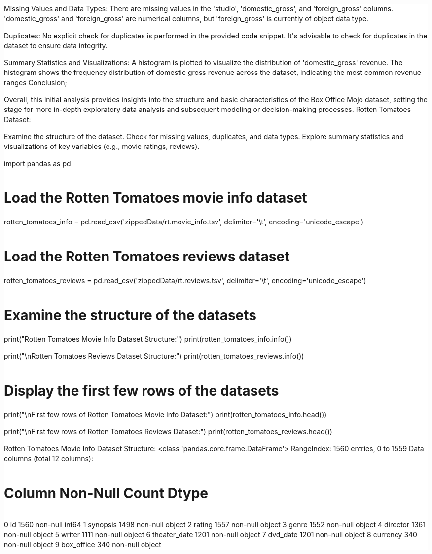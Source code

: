 Missing Values and Data Types: There are missing values in the 'studio', 'domestic_gross', and 'foreign_gross' columns. 'domestic_gross' and 'foreign_gross' are numerical columns, but 'foreign_gross' is currently of object data type.

Duplicates: No explicit check for duplicates is performed in the provided code snippet. It's advisable to check for duplicates in the dataset to ensure data integrity.

Summary Statistics and Visualizations: A histogram is plotted to visualize the distribution of 'domestic_gross' revenue. The histogram shows the frequency distribution of domestic gross revenue across the dataset, indicating the most common revenue ranges
Conclusion;

Overall, this initial analysis provides insights into the structure and basic characteristics of the Box Office Mojo dataset, setting the stage for more in-depth exploratory data analysis and subsequent modeling or decision-making processes.
Rotten Tomatoes Dataset:

Examine the structure of the dataset.
Check for missing values, duplicates, and data types.
Explore summary statistics and visualizations of key variables (e.g., movie ratings, reviews).

import pandas as pd

# Load the Rotten Tomatoes movie info dataset
rotten_tomatoes_info = pd.read_csv('zippedData/rt.movie_info.tsv', delimiter='\t', encoding='unicode_escape')

# Load the Rotten Tomatoes reviews dataset
rotten_tomatoes_reviews = pd.read_csv('zippedData/rt.reviews.tsv', delimiter='\t', encoding='unicode_escape')

# Examine the structure of the datasets
print("Rotten Tomatoes Movie Info Dataset Structure:")
print(rotten_tomatoes_info.info())

print("\nRotten Tomatoes Reviews Dataset Structure:")
print(rotten_tomatoes_reviews.info())

# Display the first few rows of the datasets
print("\nFirst few rows of Rotten Tomatoes Movie Info Dataset:")
print(rotten_tomatoes_info.head())

print("\nFirst few rows of Rotten Tomatoes Reviews Dataset:")
print(rotten_tomatoes_reviews.head())

Rotten Tomatoes Movie Info Dataset Structure:
<class 'pandas.core.frame.DataFrame'>
RangeIndex: 1560 entries, 0 to 1559
Data columns (total 12 columns):
 #   Column        Non-Null Count  Dtype 
---  ------        --------------  ----- 
 0   id            1560 non-null   int64 
 1   synopsis      1498 non-null   object
 2   rating        1557 non-null   object
 3   genre         1552 non-null   object
 4   director      1361 non-null   object
 5   writer        1111 non-null   object
 6   theater_date  1201 non-null   object
 7   dvd_date      1201 non-null   object
 8   currency      340 non-null    object
 9   box_office    340 non-null    object